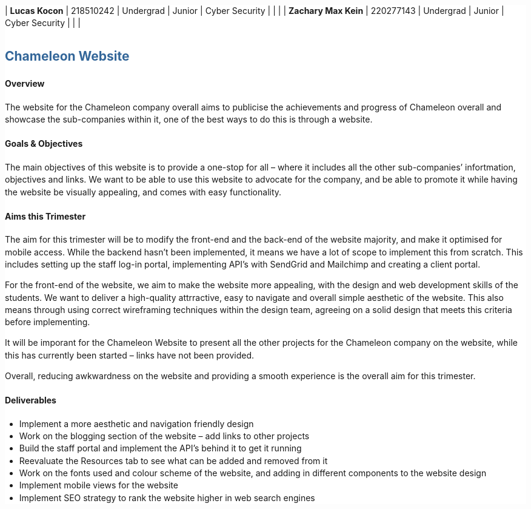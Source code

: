 | **Lucas Kocon**                                           | 218510242      | Undergrad | Junior  |        Cyber Security         |          |                                                                                                                                                                                                                                                                                                                                                                                                                                                                                                                                                                                                                                                                                                                                                                                                                                                                                                                                                                                                                                                                                                                                                                                                                                                                                                                                                                                                                                                                                                                                                                                                                                                                                                                                              |
| **Zachary Max Kein**                                      | 220277143      | Undergrad | Junior  |        Cyber Security         |          |                                                                                                                                                                                                                                                                                                                                                                                                                                                                                                                                                                                                                                                                                                                                                                                                                                                                                                                                                                                                                                                                                                                                                                                                                                                                                                                                                                                                                                                                                                                                                                                                                                                                                                                                              |


## <a name="cham"></a><h2 style="color:#336699">Chameleon Website</h2>

#### Overview

The website for the Chameleon company overall aims to publicise the achievements and progress of Chameleon overall and showcase the sub-companies within it, one of the best ways to do this is through a website.

#### Goals & Objectives

The main objectives of this website is to provide a one-stop for all – where it includes all the other sub-companies’ infortmation, objectives and links. We want to be able to use this website to advocate for the company, and be able to promote it while having the website be visually appealing, and comes with easy functionality.

#### Aims this Trimester

The aim for this trimester will be to modify the front-end and the back-end of the website majority, and make it optimised for mobile access. While the backend hasn’t been implemented, it means we have a lot of scope to implement this from scratch. This includes setting up the staff log-in portal, implementing API’s with SendGrid and Mailchimp and creating a client portal.

For the front-end of the website, we aim to make the website more appealing, with the design and web development skills of the students. We want to deliver a high-quality attrractive, easy to navigate and overall simple aesthetic of the website. This also means through using correct wireframing techniques within the design team, agreeing on a solid design that meets this criteria before implementing.

It will be imporant for the Chameleon Website to present all the other projects for the Chameleon company on the website, while this has currently been started – links have not been provided.

Overall, reducing awkwardness on the website and providing a smooth experience is the overall aim for this trimester.

#### Deliverables

- Implement a more aesthetic and navigation friendly design
- Work on the blogging section of the website – add links to other projects
- Build the staff portal and implement the API’s behind it to get it running
- Reevaluate the Resources tab to see what can be added and removed from it
- Work on the fonts used and colour scheme of the website, and adding in different components to the website design
- Implement mobile views for the website
- Implement SEO strategy to rank the website higher in web search engines